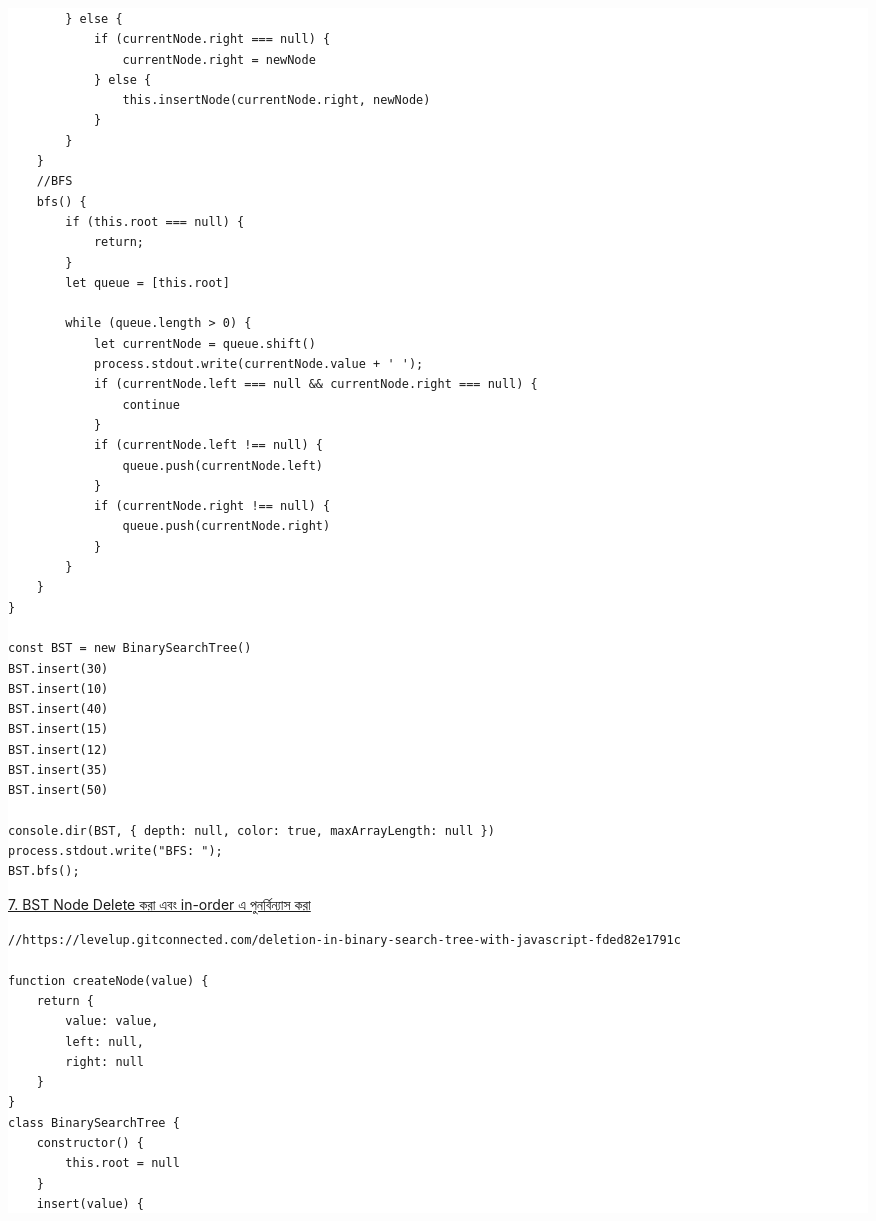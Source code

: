 ```
        } else {
            if (currentNode.right === null) {
                currentNode.right = newNode
            } else {
                this.insertNode(currentNode.right, newNode)
            }
        }
    }
    //BFS
    bfs() {
        if (this.root === null) {
            return;
        }
        let queue = [this.root]

        while (queue.length > 0) {
            let currentNode = queue.shift()
            process.stdout.write(currentNode.value + ' ');
            if (currentNode.left === null && currentNode.right === null) {
                continue
            }
            if (currentNode.left !== null) {
                queue.push(currentNode.left)
            }
            if (currentNode.right !== null) {
                queue.push(currentNode.right)
            }
        }
    }
}

const BST = new BinarySearchTree()
BST.insert(30)
BST.insert(10)
BST.insert(40)
BST.insert(15)
BST.insert(12)
BST.insert(35)
BST.insert(50)

console.dir(BST, { depth: null, color: true, maxArrayLength: null })
process.stdout.write("BFS: ");
BST.bfs();
```

<a id="7"></a>

[7. BST Node Delete করা এবং in-order এ পুনর্বিন্যাস করা]()

```
//https://levelup.gitconnected.com/deletion-in-binary-search-tree-with-javascript-fded82e1791c

function createNode(value) {
    return {
        value: value,
        left: null,
        right: null
    }
}
class BinarySearchTree {
    constructor() {
        this.root = null
    }
    insert(value) {
```